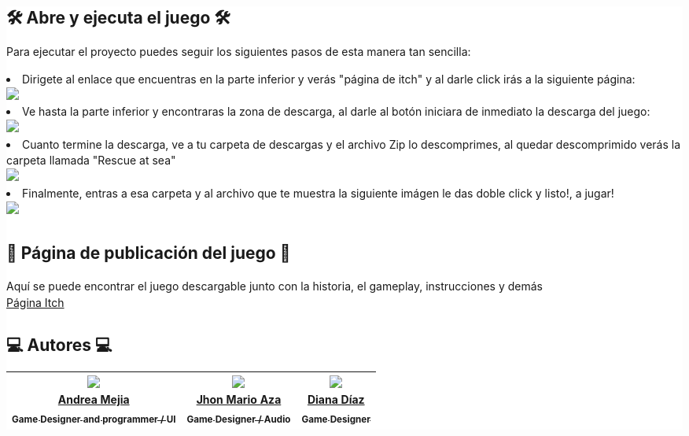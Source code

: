 
## 🛠️ Abre y ejecuta el juego 🛠️
<p>Para ejecutar el proyecto puedes seguir los siguientes pasos de esta manera tan sencilla:</p>
<li>Dirigete al enlace que encuentras en la parte inferior y verás "página de itch" y al darle click irás a la siguiente página:</li>
<img src="https://user-images.githubusercontent.com/104279565/211929225-6204a956-c084-4e59-b0e0-6c12ce36940e.png" width=400>
<li>Ve hasta la parte inferior y encontraras la zona de descarga, al darle al botón iniciara de inmediato la descarga del juego:</li>
<img src="https://user-images.githubusercontent.com/104279565/211929228-8671abdb-354b-4348-9690-6e36b116610c.png" width=400>
<li>Cuanto termine la descarga, ve a tu carpeta de descargas y el archivo Zip lo descomprimes, al quedar descomprimido verás la carpeta llamada "Rescue at sea"</li>
<img src="https://user-images.githubusercontent.com/104279565/211929235-3836685c-88ad-4d13-a82d-43f620310ff1.png" width=400>
<li>Finalmente, entras a esa carpeta y al archivo que te muestra la siguiente imágen le das doble click y listo!, a jugar!</li>
<img src="https://user-images.githubusercontent.com/104279565/211929224-02a10432-c28a-4ead-8522-eacad3bab49e.png" width=400>


## :loudspeaker: Página de publicación del juego :loudspeaker:
Aquí se puede encontrar el juego descargable junto con la historia, el gameplay, instrucciones y demás [<br>Página Itch<br>](https://diana666d.itch.io/rescue-at-sea)

## :computer: Autores :computer:
| [<img src="https://user-images.githubusercontent.com/104279565/209356707-1a7b8815-ff11-42dd-bdc2-8bc90fb27ea9.png" width=130><br>Andrea Mejia<br><sub>Game Designer and programmer / UI</sub>](https://github.com/AndreaM-95) | [<img src="https://user-images.githubusercontent.com/104279565/209356722-ee4d66ea-6d1c-4bcc-a20e-77fecefd1f23.png" width=130><br>Jhon Mario Aza<br><sub>Game Designer / Audio</sub>](https://github.com/AIID3N)|  [<img src="https://user-images.githubusercontent.com/104279565/211921162-c24ca321-9799-4b8b-adc7-af145429de28.png" width=130><br>Diana Díaz<br><sub>Game Designer</sub>](https://github.com/Diaz666B) |
| :---: | :---: | :---: |
